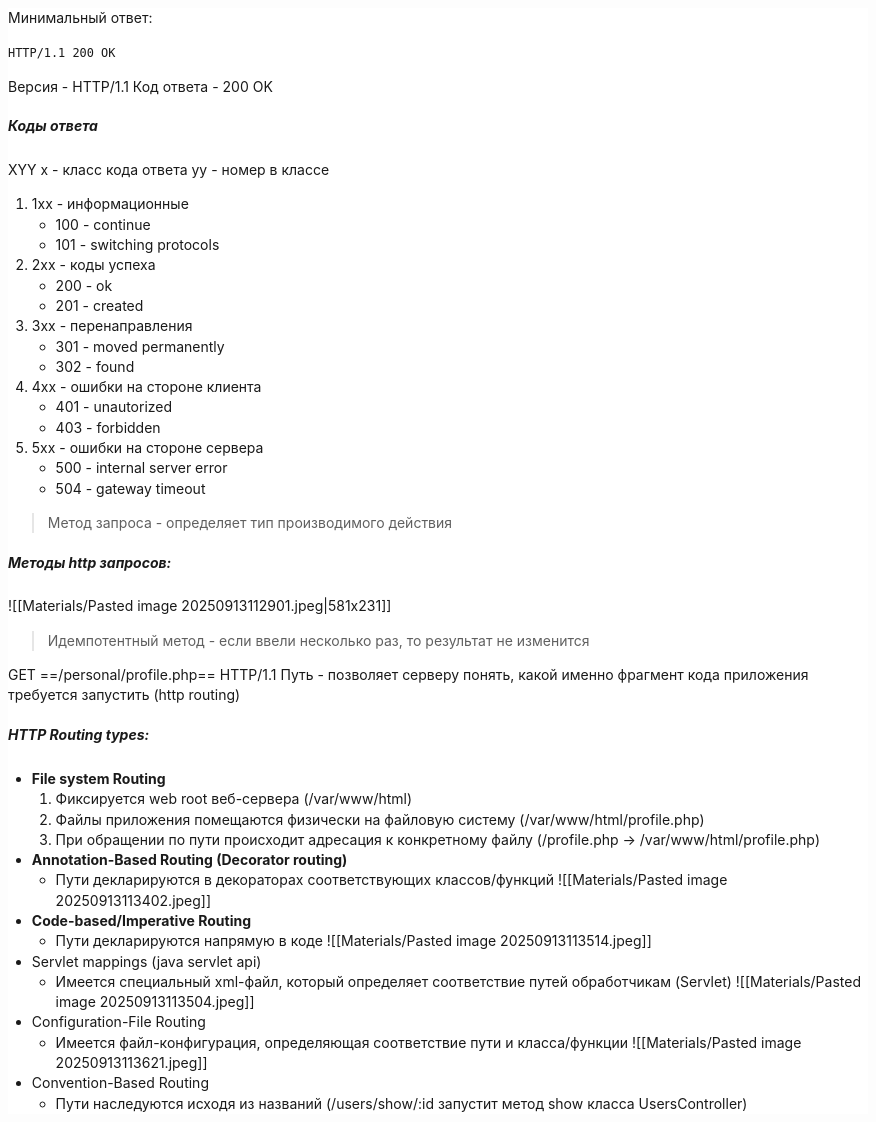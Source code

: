 Минимальный ответ:
```
HTTP/1.1 200 OK
```
Версия - HTTP/1.1
Код ответа - 200 OK

##### Коды ответа

XYY
x - класс кода ответа
yy - номер в классе

1. 1xx - информационные
	- 100 - continue
	- 101 - switching protocols
2. 2xx - коды успеха
	- 200 - ok
	- 201 - created
3. 3xx - перенаправления
	- 301 - moved permanently
	- 302 - found
4. 4xx - ошибки на стороне клиента
	- 401 - unautorized 
	- 403 - forbidden
5. 5xx - ошибки на стороне сервера
	- 500 - internal server error
	- 504 - gateway timeout

> Метод запроса - определяет тип производимого действия

##### Методы http запросов:

![[Materials/Pasted image 20250913112901.jpeg|581x231]]

> Идемпотентный метод - если ввели несколько раз, то результат не изменится

GET ==/personal/profile.php== HTTP/1.1
Путь - позволяет серверу понять, какой именно фрагмент кода приложения требуется запустить (http routing)

##### HTTP Routing types:

- **File system Routing**
	1. Фиксируется web root веб-сервера (/var/www/html)
	2. Файлы приложения помещаются физически на файловую систему (/var/www/html/profile.php)
	3. При обращении по пути происходит адресация к конкретному файлу (/profile.php -> /var/www/html/profile.php)
- **Annotation-Based Routing (Decorator routing)**
	- Пути декларируются в декораторах соответствующих классов/функций
![[Materials/Pasted image 20250913113402.jpeg]]
- **Code-based/Imperative Routing**
	- Пути декларируются напрямую в коде
![[Materials/Pasted image 20250913113514.jpeg]]
- Servlet mappings (java servlet api)
	- Имеется специальный xml-файл, который определяет соответствие путей обработчикам (Servlet)
![[Materials/Pasted image 20250913113504.jpeg]]
- Configuration-File Routing
	- Имеется файл-конфигурация, определяющая соответствие пути и класса/функции
![[Materials/Pasted image 20250913113621.jpeg]]
- Convention-Based Routing
	- Пути наследуются исходя из названий (/users/show/:id запустит метод show класса UsersController)
